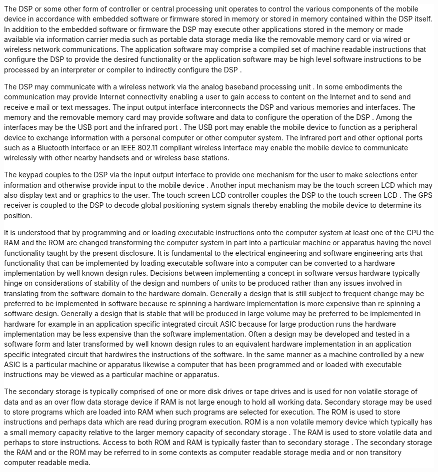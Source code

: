 The DSP or some other form of controller or central processing unit operates to control the various components of the mobile device in accordance with embedded software or firmware stored in memory or stored in memory contained within the DSP itself. In addition to the embedded software or firmware the DSP may execute other applications stored in the memory or made available via information carrier media such as portable data storage media like the removable memory card or via wired or wireless network communications. The application software may comprise a compiled set of machine readable instructions that configure the DSP to provide the desired functionality or the application software may be high level software instructions to be processed by an interpreter or compiler to indirectly configure the DSP .

The DSP may communicate with a wireless network via the analog baseband processing unit . In some embodiments the communication may provide Internet connectivity enabling a user to gain access to content on the Internet and to send and receive e mail or text messages. The input output interface interconnects the DSP and various memories and interfaces. The memory and the removable memory card may provide software and data to configure the operation of the DSP . Among the interfaces may be the USB port and the infrared port . The USB port may enable the mobile device to function as a peripheral device to exchange information with a personal computer or other computer system. The infrared port and other optional ports such as a Bluetooth interface or an IEEE 802.11 compliant wireless interface may enable the mobile device to communicate wirelessly with other nearby handsets and or wireless base stations.

The keypad couples to the DSP via the input output interface to provide one mechanism for the user to make selections enter information and otherwise provide input to the mobile device . Another input mechanism may be the touch screen LCD which may also display text and or graphics to the user. The touch screen LCD controller couples the DSP to the touch screen LCD . The GPS receiver is coupled to the DSP to decode global positioning system signals thereby enabling the mobile device to determine its position.

It is understood that by programming and or loading executable instructions onto the computer system at least one of the CPU the RAM and the ROM are changed transforming the computer system in part into a particular machine or apparatus having the novel functionality taught by the present disclosure. It is fundamental to the electrical engineering and software engineering arts that functionality that can be implemented by loading executable software into a computer can be converted to a hardware implementation by well known design rules. Decisions between implementing a concept in software versus hardware typically hinge on considerations of stability of the design and numbers of units to be produced rather than any issues involved in translating from the software domain to the hardware domain. Generally a design that is still subject to frequent change may be preferred to be implemented in software because re spinning a hardware implementation is more expensive than re spinning a software design. Generally a design that is stable that will be produced in large volume may be preferred to be implemented in hardware for example in an application specific integrated circuit ASIC because for large production runs the hardware implementation may be less expensive than the software implementation. Often a design may be developed and tested in a software form and later transformed by well known design rules to an equivalent hardware implementation in an application specific integrated circuit that hardwires the instructions of the software. In the same manner as a machine controlled by a new ASIC is a particular machine or apparatus likewise a computer that has been programmed and or loaded with executable instructions may be viewed as a particular machine or apparatus.

The secondary storage is typically comprised of one or more disk drives or tape drives and is used for non volatile storage of data and as an over flow data storage device if RAM is not large enough to hold all working data. Secondary storage may be used to store programs which are loaded into RAM when such programs are selected for execution. The ROM is used to store instructions and perhaps data which are read during program execution. ROM is a non volatile memory device which typically has a small memory capacity relative to the larger memory capacity of secondary storage . The RAM is used to store volatile data and perhaps to store instructions. Access to both ROM and RAM is typically faster than to secondary storage . The secondary storage the RAM and or the ROM may be referred to in some contexts as computer readable storage media and or non transitory computer readable media.
